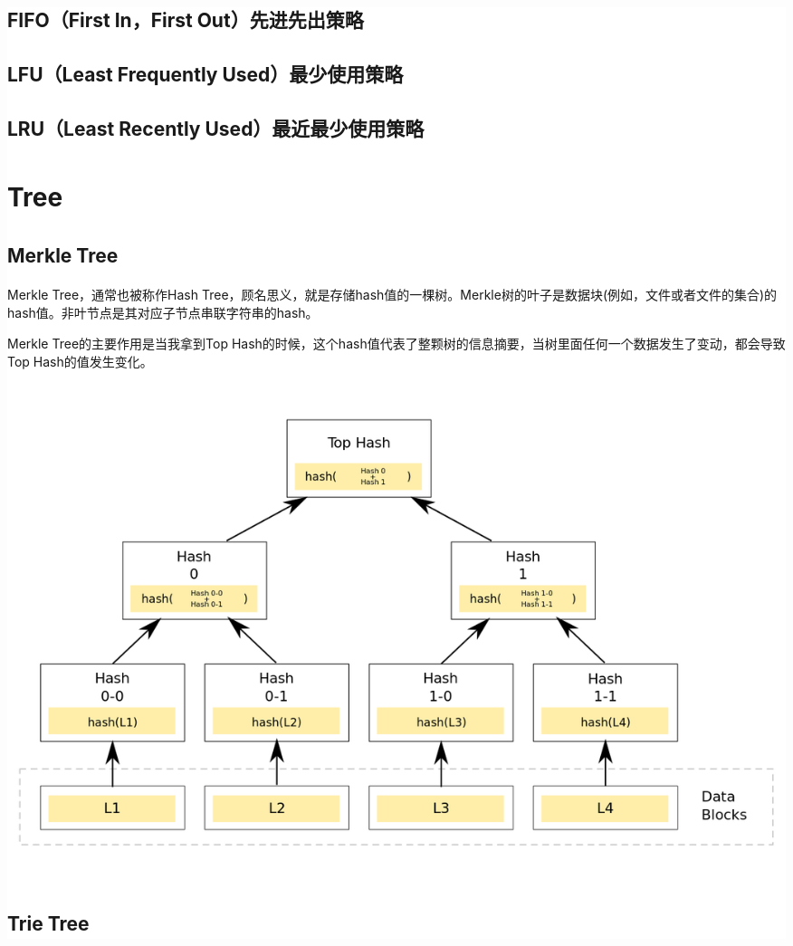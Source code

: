 ## FIFO（First In，First Out）先进先出策略

## LFU（Least Frequently Used）最少使用策略

## LRU（Least Recently Used）最近最少使用策略



# Tree

## Merkle Tree

Merkle Tree，通常也被称作Hash Tree，顾名思义，就是存储hash值的一棵树。Merkle树的叶子是数据块(例如，文件或者文件的集合)的hash值。非叶节点是其对应子节点串联字符串的hash。

Merkle Tree的主要作用是当我拿到Top Hash的时候，这个hash值代表了整颗树的信息摘要，当树里面任何一个数据发生了变动，都会导致Top Hash的值发生变化。

![image-20210901170554405](./assets/images/image-20210901170554405.png)

## Trie Tree
